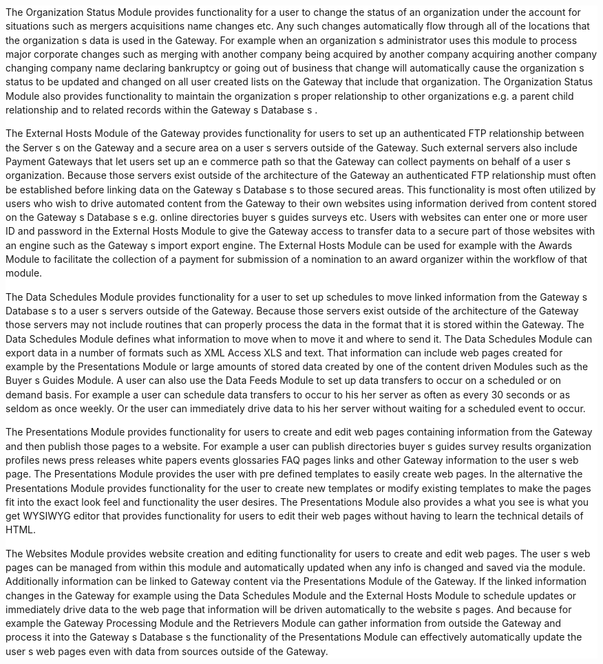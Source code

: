 The Organization Status Module provides functionality for a user to change the status of an organization under the account for situations such as mergers acquisitions name changes etc. Any such changes automatically flow through all of the locations that the organization s data is used in the Gateway. For example when an organization s administrator uses this module to process major corporate changes such as merging with another company being acquired by another company acquiring another company changing company name declaring bankruptcy or going out of business that change will automatically cause the organization s status to be updated and changed on all user created lists on the Gateway that include that organization. The Organization Status Module also provides functionality to maintain the organization s proper relationship to other organizations e.g. a parent child relationship and to related records within the Gateway s Database s .

The External Hosts Module of the Gateway provides functionality for users to set up an authenticated FTP relationship between the Server s on the Gateway and a secure area on a user s servers outside of the Gateway. Such external servers also include Payment Gateways that let users set up an e commerce path so that the Gateway can collect payments on behalf of a user s organization. Because those servers exist outside of the architecture of the Gateway an authenticated FTP relationship must often be established before linking data on the Gateway s Database s to those secured areas. This functionality is most often utilized by users who wish to drive automated content from the Gateway to their own websites using information derived from content stored on the Gateway s Database s e.g. online directories buyer s guides surveys etc. Users with websites can enter one or more user ID and password in the External Hosts Module to give the Gateway access to transfer data to a secure part of those websites with an engine such as the Gateway s import export engine. The External Hosts Module can be used for example with the Awards Module to facilitate the collection of a payment for submission of a nomination to an award organizer within the workflow of that module.

The Data Schedules Module provides functionality for a user to set up schedules to move linked information from the Gateway s Database s to a user s servers outside of the Gateway. Because those servers exist outside of the architecture of the Gateway those servers may not include routines that can properly process the data in the format that it is stored within the Gateway. The Data Schedules Module defines what information to move when to move it and where to send it. The Data Schedules Module can export data in a number of formats such as XML Access XLS and text. That information can include web pages created for example by the Presentations Module or large amounts of stored data created by one of the content driven Modules such as the Buyer s Guides Module. A user can also use the Data Feeds Module to set up data transfers to occur on a scheduled or on demand basis. For example a user can schedule data transfers to occur to his her server as often as every 30 seconds or as seldom as once weekly. Or the user can immediately drive data to his her server without waiting for a scheduled event to occur.

The Presentations Module provides functionality for users to create and edit web pages containing information from the Gateway and then publish those pages to a website. For example a user can publish directories buyer s guides survey results organization profiles news press releases white papers events glossaries FAQ pages links and other Gateway information to the user s web page. The Presentations Module provides the user with pre defined templates to easily create web pages. In the alternative the Presentations Module provides functionality for the user to create new templates or modify existing templates to make the pages fit into the exact look feel and functionality the user desires. The Presentations Module also provides a what you see is what you get WYSIWYG editor that provides functionality for users to edit their web pages without having to learn the technical details of HTML.

The Websites Module provides website creation and editing functionality for users to create and edit web pages. The user s web pages can be managed from within this module and automatically updated when any info is changed and saved via the module. Additionally information can be linked to Gateway content via the Presentations Module of the Gateway. If the linked information changes in the Gateway for example using the Data Schedules Module and the External Hosts Module to schedule updates or immediately drive data to the web page that information will be driven automatically to the website s pages. And because for example the Gateway Processing Module and the Retrievers Module can gather information from outside the Gateway and process it into the Gateway s Database s the functionality of the Presentations Module can effectively automatically update the user s web pages even with data from sources outside of the Gateway.
